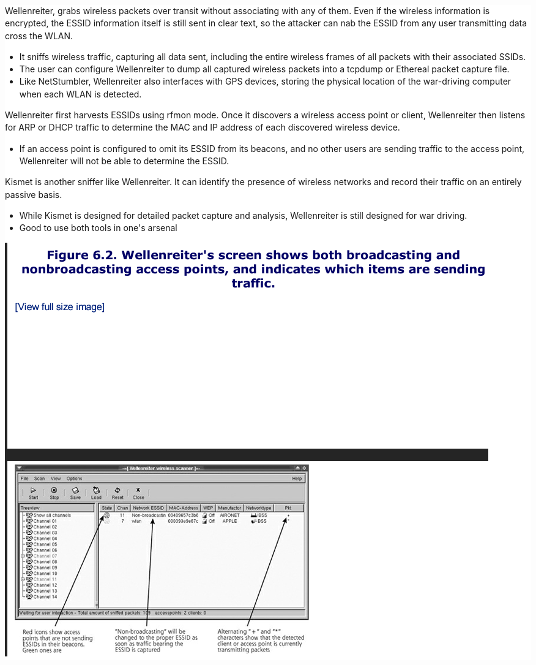 Wellenreiter, grabs wireless packets over transit without associating with any of them. Even if the wireless information is encrypted, the ESSID information itself is still sent in clear text, so the attacker can nab the ESSID from any user transmitting data cross the WLAN. 
- It sniffs wireless traffic, capturing all data sent, including the entire wireless frames of all packets with their associated SSIDs. 
- The user can configure Wellenreiter to dump all captured wireless packets into a tcpdump or Ethereal packet capture file. 
- Like NetStumbler, Wellenreiter also interfaces with GPS devices, storing the physical location of the war-driving computer when each WLAN is detected.

Wellenreiter first harvests ESSIDs using rfmon mode. Once it discovers a wireless access point or client, Wellenreiter then listens for ARP or DHCP traffic to determine the MAC and IP address of each discovered wireless device. 
- If an access point is configured to omit its ESSID from its beacons, and no other users are sending traffic to the access point, Wellenreiter will not be able to determine the ESSID. 

Kismet is another sniffer like Wellenreiter. It can identify the presence of wireless networks and record their traffic on an entirely passive basis. 
- While Kismet is designed for detailed packet capture and analysis, Wellenreiter is still designed for war driving. 
- Good to use both tools in one's arsenal 

![b039ff59bc8dec4ede603f704aae27ab.png](../_resources/b039ff59bc8dec4ede603f704aae27ab.png)
